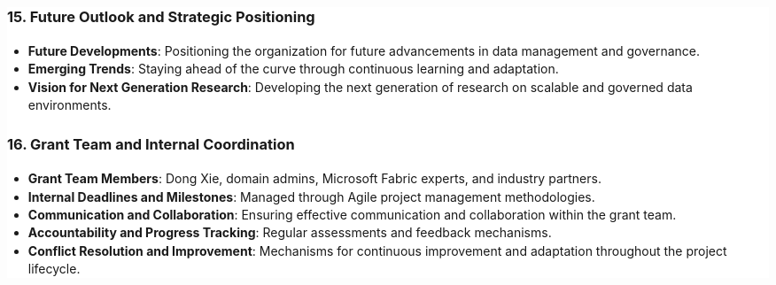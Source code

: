 ### 15. Future Outlook and Strategic Positioning
- **Future Developments**: Positioning the organization for future advancements in data management and governance.
- **Emerging Trends**: Staying ahead of the curve through continuous learning and adaptation.
- **Vision for Next Generation Research**: Developing the next generation of research on scalable and governed data environments.

### 16. Grant Team and Internal Coordination
- **Grant Team Members**: Dong Xie, domain admins, Microsoft Fabric experts, and industry partners.
- **Internal Deadlines and Milestones**: Managed through Agile project management methodologies.
- **Communication and Collaboration**: Ensuring effective communication and collaboration within the grant team.
- **Accountability and Progress Tracking**: Regular assessments and feedback mechanisms.
- **Conflict Resolution and Improvement**: Mechanisms for continuous improvement and adaptation throughout the project lifecycle.